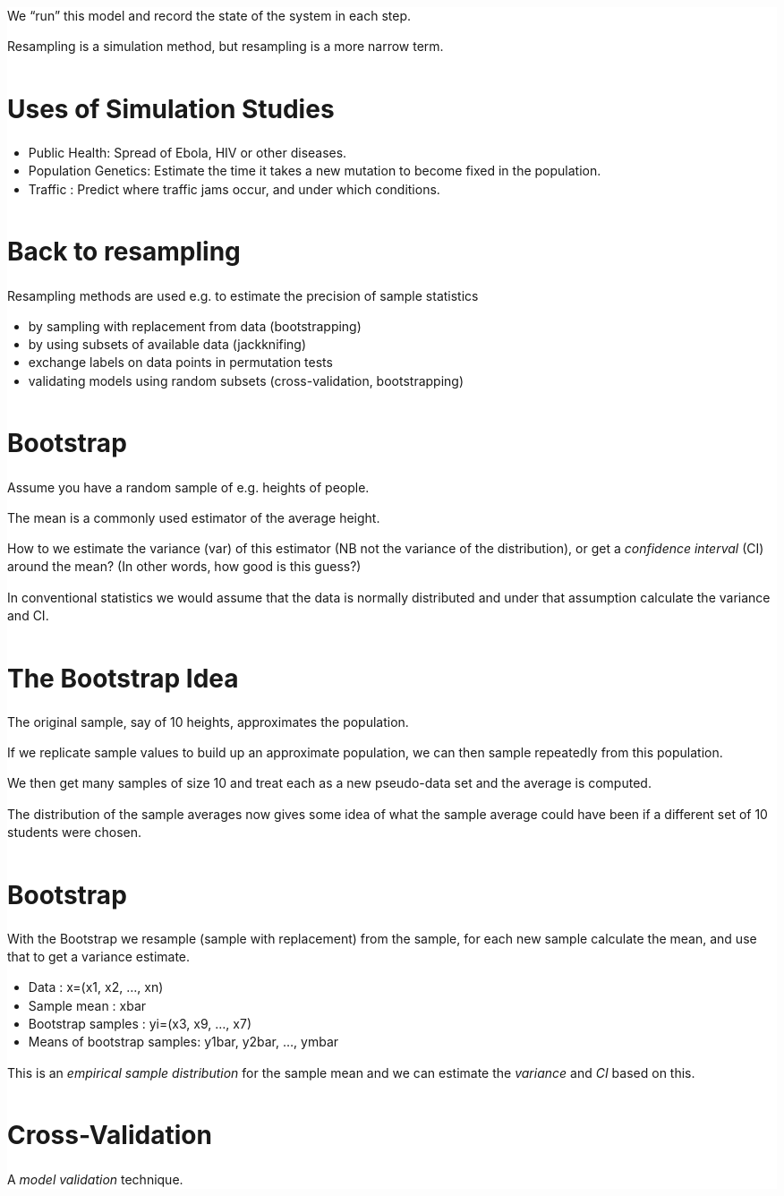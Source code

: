 We “run” this model and record the state of the system in each step.

Resampling is a simulation method, but resampling is a more narrow term.

Uses of Simulation Studies
===
- Public Health: Spread of Ebola, HIV or other diseases.
- Population Genetics: Estimate the time it takes a new mutation to become fixed in the population.
- Traffic : Predict where traffic jams occur, and under which conditions.

Back to resampling
===
Resampling methods are used e.g. to
estimate the precision of sample statistics
- by sampling with replacement from data (bootstrapping)
- by using subsets of available data (jackknifing)
- exchange labels on data points in permutation tests
- validating models using random subsets (cross-validation, bootstrapping) 

Bootstrap 
===
Assume you have a random sample of e.g. heights of people.  

The mean is a commonly used estimator of the average height.

How to we estimate the variance (var) of this estimator (NB not the variance of the distribution), or get a *confidence interval* (CI) around the mean? (In other words, how good is this guess?)

In conventional statistics we would assume that the data is normally distributed and under that assumption calculate the variance and CI.

The Bootstrap Idea
===
The original sample, say of 10 heights, approximates the population.  

If we replicate sample values to build up an approximate population, we can then sample repeatedly from this population.  

We then get many samples of size 10 and treat each as a new pseudo-data set and the average is computed.  

The distribution of the sample averages now gives some idea of what the sample average could have been if a different set of 10 students were chosen.

Bootstrap
===
With the Bootstrap we resample (sample with replacement) from the sample, for each new sample calculate the mean, and use that to get a variance estimate.

- Data : x=(x1, x2, …, xn)
- Sample mean : xbar
- Bootstrap samples : yi=(x3, x9, …, x7)
- Means of bootstrap samples: y1bar, y2bar, …, ymbar

This is an *empirical sample distribution* for the sample mean and we can estimate the *variance* and *CI* based on this.

Cross-Validation
===
A *model validation* technique.
